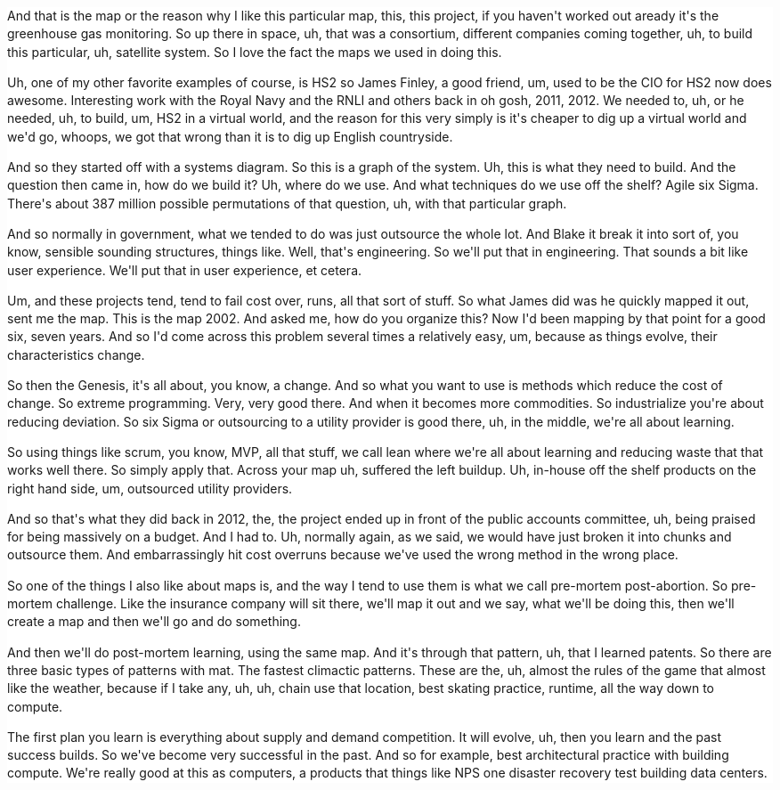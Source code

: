 And that is the map or the reason why I like this particular map, this, this project, if you haven't worked out aready it's the greenhouse gas monitoring. So up there in space, uh, that was a consortium, different companies coming together, uh, to build this particular, uh, satellite system. So I love the fact the maps we used in doing this.

Uh, one of my other favorite examples of course, is HS2 so James Finley, a good friend, um, used to be the CIO for HS2 now does awesome. Interesting work with the Royal Navy and the RNLI and others back in oh gosh, 2011, 2012. We needed to, uh, or he needed, uh, to build, um, HS2 in a virtual world, and the reason for this very simply is it's cheaper to dig up a virtual world and we'd go, whoops, we got that wrong than it is to dig up English countryside.

And so they started off with a systems diagram. So this is a graph of the system. Uh, this is what they need to build. And the question then came in, how do we build it? Uh, where do we use. And what techniques do we use off the shelf? Agile six Sigma. There's about 387 million possible permutations of that question, uh, with that particular graph.

And so normally in government, what we tended to do was just outsource the whole lot. And Blake it break it into sort of, you know, sensible sounding structures, things like. Well, that's engineering. So we'll put that in engineering. That sounds a bit like user experience. We'll put that in user experience, et cetera.

Um, and these projects tend, tend to fail cost over, runs, all that sort of stuff. So what James did was he quickly mapped it out, sent me the map. This is the map 2002. And asked me, how do you organize this? Now I'd been mapping by that point for a good six, seven years. And so I'd come across this problem several times a relatively easy, um, because as things evolve, their characteristics change.

So then the Genesis, it's all about, you know, a change. And so what you want to use is methods which reduce the cost of change. So extreme programming. Very, very good there. And when it becomes more commodities. So industrialize you're about reducing deviation. So six Sigma or outsourcing to a utility provider is good there, uh, in the middle, we're all about learning.

So using things like scrum, you know, MVP, all that stuff, we call lean where we're all about learning and reducing waste that that works well there. So simply apply that. Across your map uh, suffered the left buildup. Uh, in-house off the shelf products on the right hand side, um, outsourced utility providers.

And so that's what they did back in 2012, the, the project ended up in front of the public accounts committee, uh, being praised for being massively on a budget. And I had to. Uh, normally again, as we said, we would have just broken it into chunks and outsource them. And embarrassingly hit cost overruns because we've used the wrong method in the wrong place.

So one of the things I also like about maps is, and the way I tend to use them is what we call pre-mortem post-abortion. So pre-mortem challenge. Like the insurance company will sit there, we'll map it out and we say, what we'll be doing this, then we'll create a map and then we'll go and do something.

And then we'll do post-mortem learning, using the same map. And it's through that pattern, uh, that I learned patents. So there are three basic types of patterns with mat. The fastest climactic patterns. These are the, uh, almost the rules of the game that almost like the weather, because if I take any, uh, uh, chain use that location, best skating practice, runtime, all the way down to compute.

The first plan you learn is everything about supply and demand competition. It will evolve, uh, then you learn and the past success builds. So we've become very successful in the past. And so for example, best architectural practice with building compute. We're really good at this as computers, a products that things like NPS one disaster recovery test building data centers.
